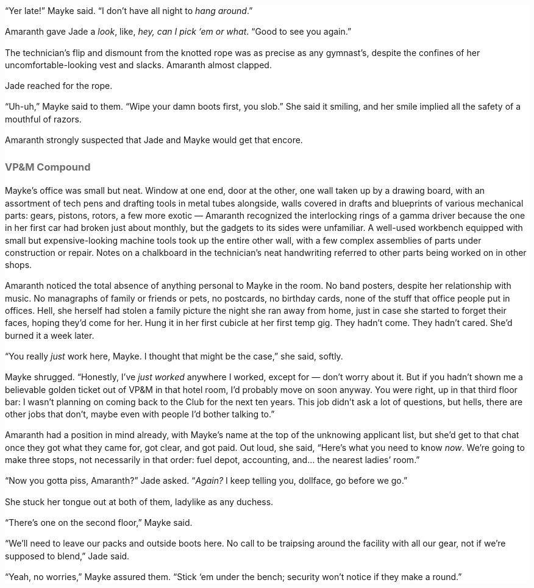 “Yer late!” Mayke said. “I don’t have all night to _hang around_.”

Amaranth gave Jade a _look_, like, _hey, can I pick ‘em or what_. “Good to see you again.”

The technician’s flip and dismount from the knotted rope was as precise as any gymnast’s, despite the confines of her uncomfortable-looking vest and slacks. Amaranth almost clapped.

Jade reached for the rope.

“Uh-uh,” Mayke said to them. “Wipe your damn boots first, you slob.” She said it smiling, and her smile implied all the safety of a mouthful of razors.

Amaranth strongly suspected that Jade and Mayke would get that encore.


### <span style="color: rgb(109, 109, 109)">VP&M Compound</span>

Mayke’s office was small but neat. Window at one end, door at the other, one wall taken up by a drawing board, with an assortment of tech pens and drafting tools in metal tubes alongside, walls covered in drafts and blueprints of various mechanical parts: gears, pistons, rotors, a few more exotic — Amaranth recognized the interlocking rings of a gamma driver because the one in her first car had broken just about monthly, but the gadgets to its sides were unfamiliar. A well-used workbench equipped with small but expensive-looking machine tools took up the entire other wall, with a few complex assemblies of parts under construction or repair. Notes on a chalkboard in the technician’s neat handwriting referred to other parts being worked on in other shops.

Amaranth noticed the total absence of anything personal to Mayke in the room. No band posters, despite her relationship with music. No managraphs of family or friends or pets, no postcards, no birthday cards, none of the stuff that office people put in offices. Hell, she herself had stolen a family picture the night she ran away from home, just in case she started to forget their faces, hoping they’d come for her. Hung it in her first cubicle at her first temp gig. They hadn’t come. They hadn’t cared. She’d burned it a week later.

“You really _just_ work here, Mayke. I thought that might be the case,” she said, softly.

Mayke shrugged. “Honestly, I’ve _just worked_ anywhere I worked, except for — don’t worry about it. But if you hadn’t shown me a believable golden ticket out of VP&M in that hotel room, I’d probably move on soon anyway. You were right, up in that third floor bar: I wasn’t planning on coming back to the Club for the next ten years. This job didn’t ask a lot of questions, but hells, there are other jobs that don’t, maybe even with people I’d bother talking to.”

Amaranth had a position in mind already, with Mayke’s name at the top of the unknowing applicant list, but she’d get to that chat once they got what they came for, got clear, and got paid. Out loud, she said, “Here’s what you need to know _now_. We’re going to make three stops, not necessarily in that order: fuel depot, accounting, and… the nearest ladies’ room.”

“Now you gotta piss, Amaranth?” Jade asked. “_Again?_ I keep telling you, dollface, go before we go.”

She stuck her tongue out at both of them, ladylike as any duchess.

“There’s one on the second floor,” Mayke said.

“We’ll need to leave our packs and outside boots here. No call to be traipsing around the facility with all our gear, not if we’re supposed to blend,” Jade said.

“Yeah, no worries,” Mayke assured them. “Stick ‘em under the bench; security won’t notice if they make a round.”
